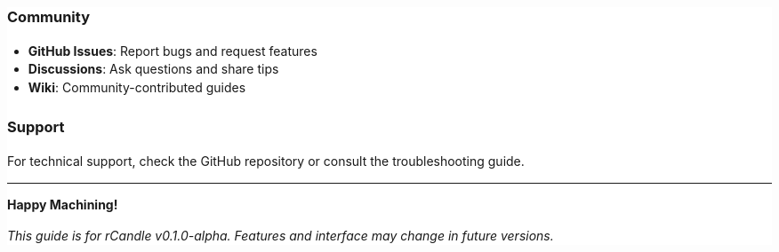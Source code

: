 ### Community
- **GitHub Issues**: Report bugs and request features
- **Discussions**: Ask questions and share tips
- **Wiki**: Community-contributed guides

### Support
For technical support, check the GitHub repository or consult the troubleshooting guide.

---

**Happy Machining!**

*This guide is for rCandle v0.1.0-alpha. Features and interface may change in future versions.*
